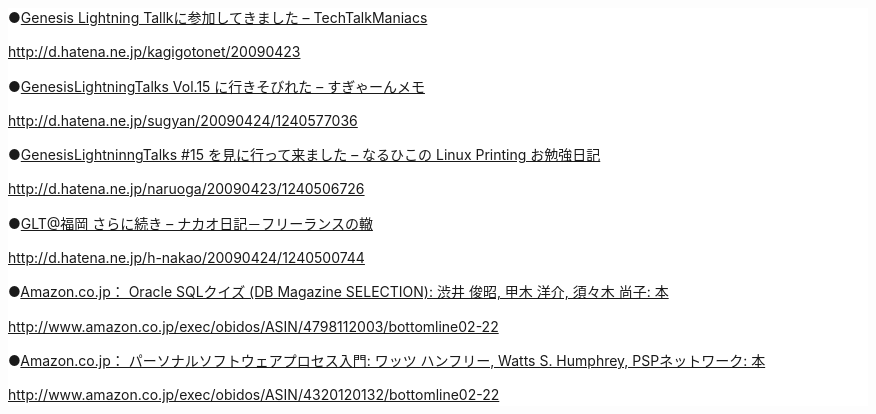 ●<a target="_blank" href="http://d.hatena.ne.jp/kagigotonet/20090423">Genesis Lightning Tallkに参加してきました &#8211; TechTalkManiacs</a>
  
http://d.hatena.ne.jp/kagigotonet/20090423

●<a target="_blank" href="http://d.hatena.ne.jp/sugyan/20090424/1240577036">GenesisLightningTalks Vol.15 に行きそびれた &#8211; すぎゃーんメモ</a>
  
http://d.hatena.ne.jp/sugyan/20090424/1240577036

●<a target="_blank" href="http://d.hatena.ne.jp/naruoga/20090423/1240506726">GenesisLightninngTalks #15 を見に行って来ました &#8211; なるひこの Linux Printing お勉強日記</a>
  
http://d.hatena.ne.jp/naruoga/20090423/1240506726

●<a target="_blank" href="http://d.hatena.ne.jp/h-nakao/20090424/1240500744">GLT@福岡 さらに続き &#8211; ナカオ日記－フリーランスの轍</a>
  
http://d.hatena.ne.jp/h-nakao/20090424/1240500744

●<a target="_blank" href="http://www.amazon.co.jp/exec/obidos/ASIN/4798112003/bottomline02-22">Amazon.co.jp： Oracle SQLクイズ (DB Magazine SELECTION): 渋井 俊昭, 甲木 洋介, 須々木 尚子: 本</a>
  
http://www.amazon.co.jp/exec/obidos/ASIN/4798112003/bottomline02-22

●<a target="_blank" href="http://www.amazon.co.jp/exec/obidos/ASIN/4320120132/bottomline02-22">Amazon.co.jp： パーソナルソフトウェアプロセス入門: ワッツ ハンフリー, Watts S. Humphrey, PSPネットワーク: 本</a>
  
http://www.amazon.co.jp/exec/obidos/ASIN/4320120132/bottomline02-22
